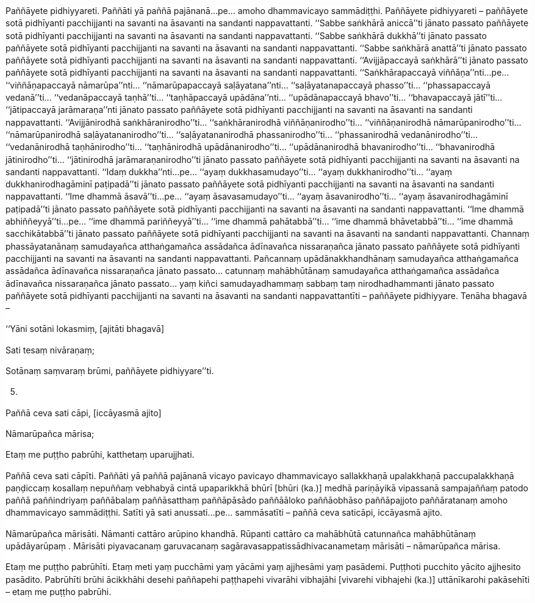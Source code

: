 Paññāyete pidhiyyareti. Paññāti yā paññā pajānanā…pe… amoho dhammavicayo sammādiṭṭhi. Paññāyete pidhiyyareti – paññāyete sotā pidhīyanti pacchijjanti na savanti na āsavanti na sandanti nappavattanti. ‘‘Sabbe saṅkhārā aniccā’’ti jānato passato paññāyete sotā pidhīyanti pacchijjanti na savanti na āsavanti na sandanti nappavattanti. ‘‘Sabbe saṅkhārā dukkhā’’ti jānato passato paññāyete sotā pidhīyanti pacchijjanti na savanti na āsavanti na sandanti nappavattanti. ‘‘Sabbe saṅkhārā anattā’’ti jānato passato paññāyete sotā pidhīyanti pacchijjanti na savanti na āsavanti na sandanti nappavattanti. ‘‘Avijjāpaccayā saṅkhārā’’ti jānato passato paññāyete sotā pidhīyanti pacchijjanti na savanti na āsavanti na sandanti nappavattanti. ‘‘Saṅkhārapaccayā viññāṇa’’nti…pe… ‘‘viññāṇapaccayā nāmarūpa’’nti… ‘‘nāmarūpapaccayā saḷāyatana’’nti… ‘‘saḷāyatanapaccayā phasso’’ti… ‘‘phassapaccayā vedanā’’ti… ‘‘vedanāpaccayā taṇhā’’ti… ‘‘taṇhāpaccayā upādāna’’nti… ‘‘upādānapaccayā bhavo’’ti… ‘‘bhavapaccayā jātī’’ti… ‘‘jātipaccayā jarāmaraṇa’’nti jānato passato paññāyete sotā pidhīyanti pacchijjanti na savanti na āsavanti na sandanti nappavattanti. ‘‘Avijjānirodhā saṅkhāranirodho’’ti… ‘‘saṅkhāranirodhā viññāṇanirodho’’ti… ‘‘viññāṇanirodhā nāmarūpanirodho’’ti… ‘‘nāmarūpanirodhā saḷāyatananirodho’’ti… ‘‘saḷāyatananirodhā phassanirodho’’ti… ‘‘phassanirodhā vedanānirodho’’ti… ‘‘vedanānirodhā taṇhānirodho’’ti… ‘‘taṇhānirodhā upādānanirodho’’ti… ‘‘upādānanirodhā bhavanirodho’’ti… ‘‘bhavanirodhā jātinirodho’’ti… ‘‘jātinirodhā jarāmaraṇanirodho’’ti jānato passato paññāyete sotā pidhīyanti pacchijjanti na savanti na āsavanti na sandanti nappavattanti. ‘‘Idaṃ dukkha’’nti…pe… ‘‘ayaṃ dukkhasamudayo’’ti… ‘‘ayaṃ dukkhanirodho’’ti… ‘‘ayaṃ dukkhanirodhagāminī paṭipadā’’ti jānato passato paññāyete sotā pidhīyanti pacchijjanti na savanti na āsavanti na sandanti nappavattanti. ‘‘Ime dhammā āsavā’’ti…pe… ‘‘ayaṃ āsavasamudayo’’ti… ‘‘ayaṃ āsavanirodho’’ti… ‘‘ayaṃ āsavanirodhagāminī paṭipadā’’ti jānato passato paññāyete sotā pidhīyanti pacchijjanti na savanti na āsavanti na sandanti nappavattanti. ‘‘Ime dhammā abhiññeyyā’’ti…pe… ‘‘ime dhammā pariññeyyā’’ti… ‘‘ime dhammā pahātabbā’’ti… ‘‘ime dhammā bhāvetabbā’’ti… ‘‘ime dhammā sacchikātabbā’’ti jānato passato paññāyete sotā pidhīyanti pacchijjanti na savanti na āsavanti na sandanti nappavattanti. Channaṃ phassāyatanānaṃ samudayañca atthaṅgamañca assādañca ādīnavañca nissaraṇañca jānato passato paññāyete sotā pidhīyanti pacchijjanti na savanti na āsavanti na sandanti nappavattanti. Pañcannaṃ upādānakkhandhānaṃ samudayañca atthaṅgamañca assādañca ādīnavañca nissaraṇañca jānato passato… catunnaṃ mahābhūtānaṃ samudayañca atthaṅgamañca assādañca ādīnavañca nissaraṇañca jānato passato… yaṃ kiñci samudayadhammaṃ sabbaṃ taṃ nirodhadhammanti jānato passato paññāyete sotā pidhīyanti pacchijjanti na savanti na āsavanti na sandanti nappavattantīti – paññāyete pidhiyyare. Tenāha bhagavā –

‘‘Yāni sotāni lokasmiṃ, [ajitāti bhagavā]

Sati tesaṃ nivāraṇaṃ;

Sotānaṃ saṃvaraṃ brūmi, paññāyete pidhiyyare’’ti.

5.

Paññā ceva sati cāpi, [iccāyasmā ajito]

Nāmarūpañca mārisa;

Etaṃ me puṭṭho pabrūhi, katthetaṃ uparujjhati.

Paññā ceva sati cāpīti. Paññāti yā paññā pajānanā vicayo pavicayo dhammavicayo sallakkhaṇā upalakkhaṇā paccupalakkhaṇā paṇḍiccaṃ kosallaṃ nepuññaṃ vebhabyā cintā upaparikkhā bhūrī [bhūri (ka.)] medhā pariṇāyikā vipassanā sampajaññaṃ patodo paññā paññindriyaṃ paññābalaṃ paññāsatthaṃ paññāpāsādo paññāāloko paññāobhāso paññāpajjoto paññāratanaṃ amoho dhammavicayo sammādiṭṭhi. Satīti yā sati anussati…pe… sammāsatīti – paññā ceva saticāpi, iccāyasmā ajito.

Nāmarūpañca mārisāti. Nāmanti cattāro arūpino khandhā. Rūpanti cattāro ca mahābhūtā catunnañca mahābhūtānaṃ upādāyarūpaṃ . Mārisāti piyavacanaṃ garuvacanaṃ sagāravasappatissādhivacanametaṃ mārisāti – nāmarūpañca mārisa.

Etaṃ me puṭṭho pabrūhīti. Etaṃ meti yaṃ pucchāmi yaṃ yācāmi yaṃ ajjhesāmi yaṃ pasādemi. Puṭṭhoti pucchito yācito ajjhesito pasādito. Pabrūhīti brūhi ācikkhāhi desehi paññapehi paṭṭhapehi vivarāhi vibhajāhi [vivarehi vibhajehi (ka.)] uttānīkarohi pakāsehīti – etaṃ me puṭṭho pabrūhi.

